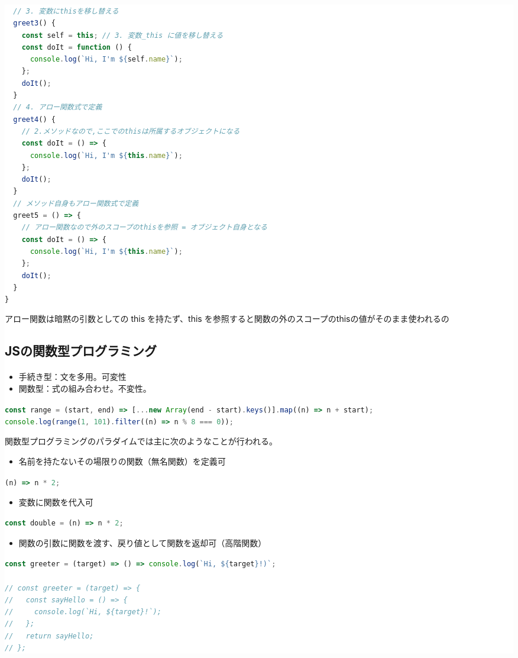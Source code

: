 ```js
  // 3. 変数にthisを移し替える
  greet3() {
    const self = this; // 3. 変数_this に値を移し替える
    const doIt = function () {
      console.log(`Hi, I'm ${self.name}`);
    };
    doIt();
  }
  // 4. アロー関数式で定義
  greet4() {
    // 2.メソッドなので,ここでのthisは所属するオブジェクトになる
    const doIt = () => { 
      console.log(`Hi, I'm ${this.name}`);
    };
    doIt();
  }
  // メソッド自身もアロー関数式で定義
  greet5 = () => { 
    // アロー関数なので外のスコープのthisを参照 = オブジェクト自身となる
    const doIt = () => {
      console.log(`Hi, I'm ${this.name}`);
    };
    doIt();
  }
}
```

アロー関数は暗黙の引数としての this を持たず、this を参照すると関数の外のスコープのthisの値がそのまま使われるの

## JSの関数型プログラミング

- 手続き型：文を多用。可変性
- 関数型：式の組み合わせ。不変性。

```js
const range = (start, end) => [...new Array(end - start).keys()].map((n) => n + start);
console.log(range(1, 101).filter((n) => n % 8 === 0));
```

関数型プログラミングのパラダイムでは主に次のようなことが行われる。

- 名前を持たないその場限りの関数（無名関数）を定義可

```js
(n) => n * 2;
```

- 変数に関数を代入可

```js
const double = (n) => n * 2;
```

- 関数の引数に関数を渡す、戻り値として関数を返却可（高階関数）

```js
const greeter = (target) => () => console.log(`Hi, ${target}!)`;

// const greeter = (target) => {
//   const sayHello = () => {
//     console.log(`Hi, ${target}!`);
//   };
//   return sayHello;
// };
```
